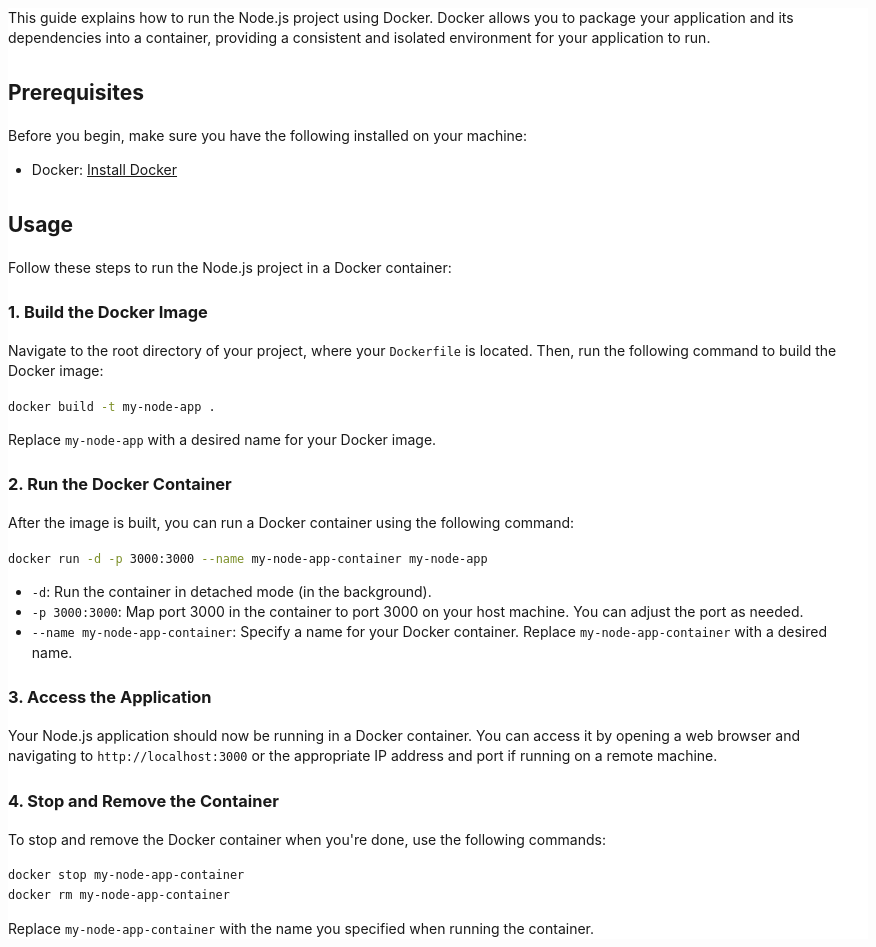 This guide explains how to run the Node.js project using Docker. Docker allows you to package your application and its dependencies into a container, providing a consistent and isolated environment for your application to run.

## Prerequisites

Before you begin, make sure you have the following installed on your machine:

- Docker: [Install Docker](https://docs.docker.com/get-docker/)

## Usage

Follow these steps to run the Node.js project in a Docker container:

### 1. Build the Docker Image

Navigate to the root directory of your project, where your `Dockerfile` is located. Then, run the following command to build the Docker image:

```bash
docker build -t my-node-app .
```

Replace `my-node-app` with a desired name for your Docker image.

### 2. Run the Docker Container

After the image is built, you can run a Docker container using the following command:

```bash
docker run -d -p 3000:3000 --name my-node-app-container my-node-app
```

- `-d`: Run the container in detached mode (in the background).
- `-p 3000:3000`: Map port 3000 in the container to port 3000 on your host machine. You can adjust the port as needed.
- `--name my-node-app-container`: Specify a name for your Docker container. Replace `my-node-app-container` with a desired name.

### 3. Access the Application

Your Node.js application should now be running in a Docker container. You can access it by opening a web browser and navigating to `http://localhost:3000` or the appropriate IP address and port if running on a remote machine.

### 4. Stop and Remove the Container

To stop and remove the Docker container when you're done, use the following commands:

```bash
docker stop my-node-app-container
docker rm my-node-app-container
```

Replace `my-node-app-container` with the name you specified when running the container.
